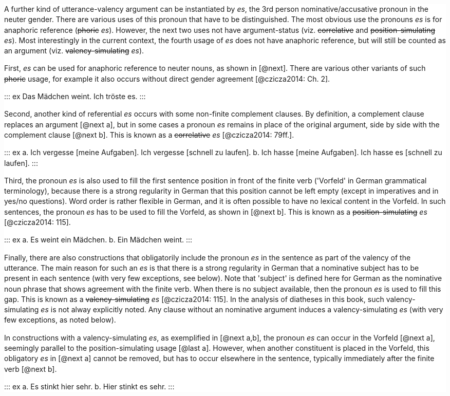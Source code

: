A further kind of utterance-valency argument can be instantiated by *es*, the 3rd person nominative/accusative pronoun in the neuter gender. There are various uses of this pronoun that have to be distinguished. The most obvious use the pronouns *es* is for anaphoric reference (~~phoric~~ *es*). However, the next two uses not have argument-status (viz. ~~correlative~~ and ~~position-simulating~~ *es*). Most interestingly in the current context, the fourth usage of *es* does not have anaphoric reference, but will still be counted as an argument (viz. ~~valency-simulating~~ *es*). 

First, *es* can be used for anaphoric reference to neuter nouns, as shown in [@next]. There are various other variants of such ~~phoric~~ usage, for example it also occurs without direct gender agreement [@czicza2014: Ch. 2]. 

::: ex
Das Mädchen weint. Ich tröste es.
:::

Second, another kind of referential *es* occurs with some non-finite complement clauses. By definition, a complement clause replaces an argument [@next a], but in some cases a pronoun *es* remains in place of the original argument, side by side with the complement clause [@next b]. This is known as a ~~correlative~~ *es* [@czicza2014: 79ff.].

::: ex
a. Ich vergesse [meine Aufgaben]. Ich vergesse [schnell zu laufen].
b. Ich hasse [meine Aufgaben]. Ich hasse es [schnell zu laufen].
:::

Third, the pronoun *es* is also used to fill the first sentence position in front of the finite verb ('Vorfeld' in German grammatical terminology), because there is a strong regularity in German that this position cannot be left empty (except in imperatives and in yes/no questions). Word order is rather flexible in German, and it is often possible to have no lexical content in the Vorfeld. In such sentences, the pronoun *es* has to be used to fill the Vorfeld, as shown in [@next b]. This is known as a ~~position-simulating~~ *es* [@czicza2014: 115].

::: ex
a. Es weint ein Mädchen.
b. Ein Mädchen weint. 
:::

Finally, there are also constructions that obligatorily include the pronoun *es* in the sentence as part of the valency of the utterance. The main reason for such an *es* is that there is a strong regularity in German that a nominative subject has to be present in each sentence (with very few exceptions, see below). Note that 'subject' is defined here for German as the nominative noun phrase that shows agreement with the finite verb. When there is no subject available, then the pronoun *es* is used to fill this gap. This is known as a ~~valency-simulating~~ *es* [@czicza2014: 115]. In the analysis of diatheses in this book, such valency-simulating *es* is not alway explicitly noted. Any clause without an nominative argument induces a valency-simulating *es* (with very few exceptions, as noted below).

In constructions with a valency-simulating *es*, as exemplified in [@next a,b], the pronoun *es* can occur in the Vorfeld [@next a], seemingly parallel to the position-simulating usage [@last a]. However, when another constituent is placed in the Vorfeld, this obligatory *es* in [@next a] cannot be removed, but has to occur elsewhere in the sentence, typically immediately after the finite verb [@next b]. 

::: ex
a. Es stinkt hier sehr.
b. Hier stinkt es sehr.
:::
